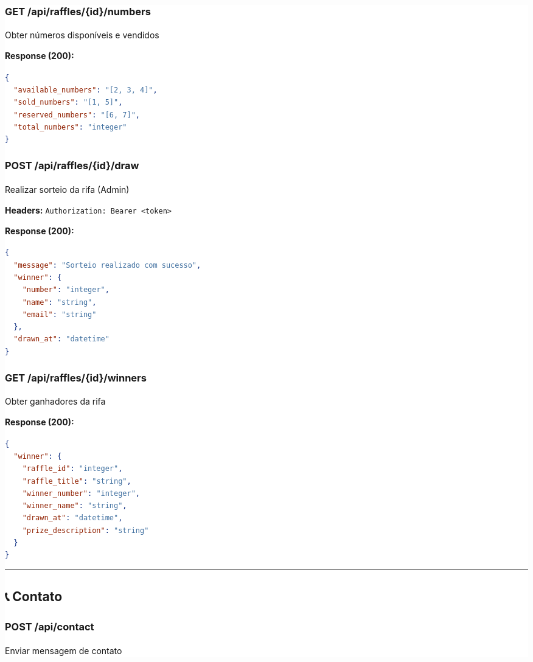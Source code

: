 ### GET /api/raffles/{id}/numbers
Obter números disponíveis e vendidos

**Response (200):**
```json
{
  "available_numbers": "[2, 3, 4]",
  "sold_numbers": "[1, 5]",
  "reserved_numbers": "[6, 7]",
  "total_numbers": "integer"
}
```

### POST /api/raffles/{id}/draw
Realizar sorteio da rifa (Admin)

**Headers:** `Authorization: Bearer <token>`

**Response (200):**
```json
{
  "message": "Sorteio realizado com sucesso",
  "winner": {
    "number": "integer",
    "name": "string",
    "email": "string"
  },
  "drawn_at": "datetime"
}
```

### GET /api/raffles/{id}/winners
Obter ganhadores da rifa

**Response (200):**
```json
{
  "winner": {
    "raffle_id": "integer",
    "raffle_title": "string",
    "winner_number": "integer",
    "winner_name": "string",
    "drawn_at": "datetime",
    "prize_description": "string"
  }
}
```

---

## 📞 Contato

### POST /api/contact
Enviar mensagem de contato
